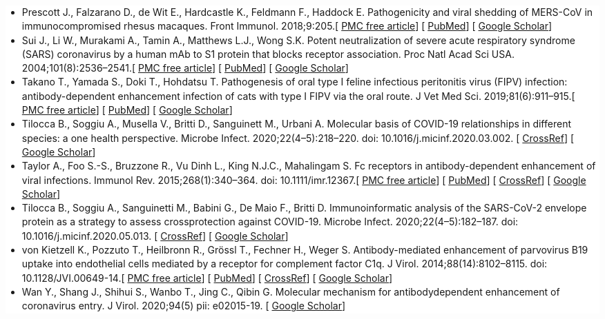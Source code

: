 - Prescott J., Falzarano D., de Wit E., Hardcastle K., Feldmann F., Haddock E. Pathogenicity and viral shedding of MERS-CoV in immunocompromised rhesus macaques. Front Immunol. 2018;9:205.[ [PMC free article](http://www.ncbi.nlm.nih.gov/pmc/articles/PMC5816332/)] [ [PubMed](http://www.ncbi.nlm.nih.gov/pubmed/29483914)] [ [Google Scholar](https://scholar.google.com/scholar_lookup?journal=Front+Immunol&title=Pathogenicity+and+viral+shedding+of+MERS-CoV+in+immunocompromised+rhesus+macaques&author=J.+Prescott&author=D.+Falzarano&author=E.+de+Wit&author=K.+Hardcastle&author=F.+Feldmann&volume=9&publication_year=2018&pages=205&pmid=29483914&)]
- Sui J., Li W., Murakami A., Tamin A., Matthews L.J., Wong S.K. Potent neutralization of severe acute respiratory syndrome (SARS) coronavirus by a human mAb to S1 protein that blocks receptor association. Proc Natl Acad Sci USA. 2004;101(8):2536–2541.[ [PMC free article](http://www.ncbi.nlm.nih.gov/pmc/articles/PMC356985/)] [ [PubMed](http://www.ncbi.nlm.nih.gov/pubmed/14983044)] [ [Google Scholar](https://scholar.google.com/scholar_lookup?journal=Proc+Natl+Acad+Sci+USA&title=Potent+neutralization+of+severe+acute+respiratory+syndrome+(SARS)+coronavirus+by+a+human+mAb+to+S1+protein+that+blocks+receptor+association&author=J.+Sui&author=W.+Li&author=A.+Murakami&author=A.+Tamin&author=L.J.+Matthews&volume=101&issue=8&publication_year=2004&pages=2536-2541&pmid=14983044&)]
- Takano T., Yamada S., Doki T., Hohdatsu T. Pathogenesis of oral type I feline infectious peritonitis virus (FIPV) infection: antibody-dependent enhancement infection of cats with type I FIPV via the oral route. J Vet Med Sci. 2019;81(6):911–915.[ [PMC free article](http://www.ncbi.nlm.nih.gov/pmc/articles/PMC6612493/)] [ [PubMed](http://www.ncbi.nlm.nih.gov/pubmed/31019150)] [ [Google Scholar](https://scholar.google.com/scholar_lookup?journal=J+Vet+Med+Sci&title=Pathogenesis+of+oral+type+I+feline+infectious+peritonitis+virus+(FIPV)+infection:+antibody-dependent+enhancement+infection+of+cats+with+type+I+FIPV+via+the+oral+route&author=T.+Takano&author=S.+Yamada&author=T.+Doki&author=T.+Hohdatsu&volume=81&issue=6&publication_year=2019&pages=911-915&pmid=31019150&)]
- Tilocca B., Soggiu A., Musella V., Britti D., Sanguinett M., Urbani A. Molecular basis of COVID-19 relationships in different species: a one health perspective. Microbe Infect. 2020;22(4–5):218–220. doi: 10.1016/j.micinf.2020.03.002. [ [CrossRef](http://dx.doi.org/10.1016%2Fj.micinf.2020.03.002)] [ [Google Scholar](https://scholar.google.com/scholar_lookup?journal=Microbe+Infect&title=Molecular+basis+of+COVID-19+relationships+in+different+species:+a+one+health+perspective&author=B.+Tilocca&author=A.+Soggiu&author=V.+Musella&author=D.+Britti&author=M.+Sanguinett&volume=22&issue=4–5&publication_year=2020&pages=218-220&doi=10.1016/j.micinf.2020.03.002&)]
- Taylor A., Foo S.-S., Bruzzone R., Vu Dinh L., King N.J.C., Mahalingam S. Fc receptors in antibody-dependent enhancement of viral infections. Immunol Rev. 2015;268(1):340–364. doi: 10.1111/imr.12367.[ [PMC free article](http://www.ncbi.nlm.nih.gov/pmc/articles/PMC7165974/)] [ [PubMed](http://www.ncbi.nlm.nih.gov/pubmed/26497532)] [ [CrossRef](http://dx.doi.org/10.1111%2Fimr.12367)] [ [Google Scholar](https://scholar.google.com/scholar_lookup?journal=Immunol+Rev&title=Fc+receptors+in+antibody-dependent+enhancement+of+viral+infections&author=A.+Taylor&author=S.-S.+Foo&author=R.+Bruzzone&author=L.+Vu+Dinh&author=N.J.C.+King&volume=268&issue=1&publication_year=2015&pages=340-364&pmid=26497532&doi=10.1111/imr.12367&)]
- Tilocca B., Soggiu A., Sanguinetti M., Babini G., De Maio F., Britti D. Immunoinformatic analysis of the SARS-CoV-2 envelope protein as a strategy to assess crossprotection against COVID-19. Microbe Infect. 2020;22(4–5):182–187. doi: 10.1016/j.micinf.2020.05.013. [ [CrossRef](http://dx.doi.org/10.1016%2Fj.micinf.2020.05.013)] [ [Google Scholar](https://scholar.google.com/scholar_lookup?journal=Microbe+Infect&title=Immunoinformatic+analysis+of+the+SARS-CoV-2+envelope+protein+as+a+strategy+to+assess+crossprotection+against+COVID-19&author=B.+Tilocca&author=A.+Soggiu&author=M.+Sanguinetti&author=G.+Babini&author=F.+De+Maio&volume=22&issue=4–5&publication_year=2020&pages=182-187&doi=10.1016/j.micinf.2020.05.013&)]
- von Kietzell K., Pozzuto T., Heilbronn R., Grössl T., Fechner H., Weger S. Antibody-mediated enhancement of parvovirus B19 uptake into endothelial cells mediated by a receptor for complement factor C1q. J Virol. 2014;88(14):8102–8115. doi: 10.1128/JVI.00649-14.[ [PMC free article](http://www.ncbi.nlm.nih.gov/pmc/articles/PMC4097764/)] [ [PubMed](http://www.ncbi.nlm.nih.gov/pubmed/24807719)] [ [CrossRef](http://dx.doi.org/10.1128%2FJVI.00649-14)] [ [Google Scholar](https://scholar.google.com/scholar_lookup?journal=J+Virol&title=Antibody-mediated+enhancement+of+parvovirus+B19+uptake+into+endothelial+cells+mediated+by+a+receptor+for+complement+factor+C1q&author=K.+von+Kietzell&author=T.+Pozzuto&author=R.+Heilbronn&author=T.+Grössl&author=H.+Fechner&volume=88&issue=14&publication_year=2014&pages=8102-8115&pmid=24807719&doi=10.1128/JVI.00649-14&)]
- Wan Y., Shang J., Shihui S., Wanbo T., Jing C., Qibin G. Molecular mechanism for antibodydependent enhancement of coronavirus entry. J Virol. 2020;94(5) pii: e02015-19. [ [Google Scholar](https://scholar.google.com/scholar_lookup?journal=J+Virol&title=Molecular+mechanism+for+antibodydependent+enhancement+of+coronavirus+entry&author=Y.+Wan&author=J.+Shang&author=S.+Shihui&author=T.+Wanbo&author=C.+Jing&volume=94&issue=5&publication_year=2020&)]